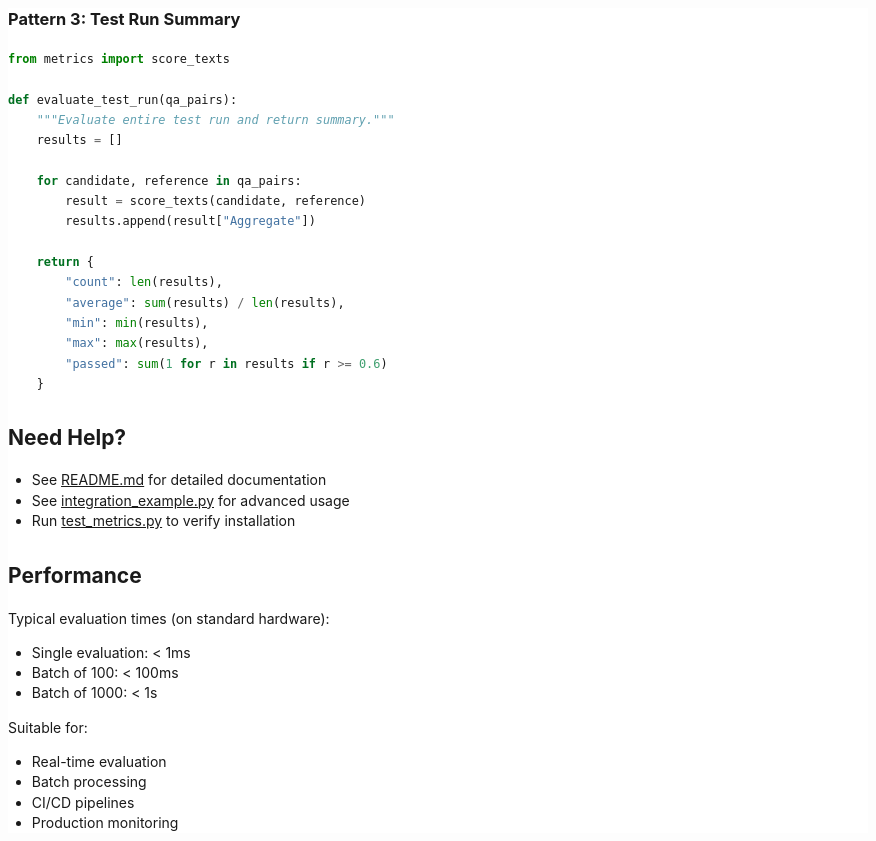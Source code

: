 ### Pattern 3: Test Run Summary

```python
from metrics import score_texts

def evaluate_test_run(qa_pairs):
    """Evaluate entire test run and return summary."""
    results = []

    for candidate, reference in qa_pairs:
        result = score_texts(candidate, reference)
        results.append(result["Aggregate"])

    return {
        "count": len(results),
        "average": sum(results) / len(results),
        "min": min(results),
        "max": max(results),
        "passed": sum(1 for r in results if r >= 0.6)
    }
```

## Need Help?

- See [README.md](README.md) for detailed documentation
- See [integration_example.py](integration_example.py) for advanced usage
- Run [test_metrics.py](test_metrics.py) to verify installation

## Performance

Typical evaluation times (on standard hardware):
- Single evaluation: < 1ms
- Batch of 100: < 100ms
- Batch of 1000: < 1s

Suitable for:
- Real-time evaluation
- Batch processing
- CI/CD pipelines
- Production monitoring
